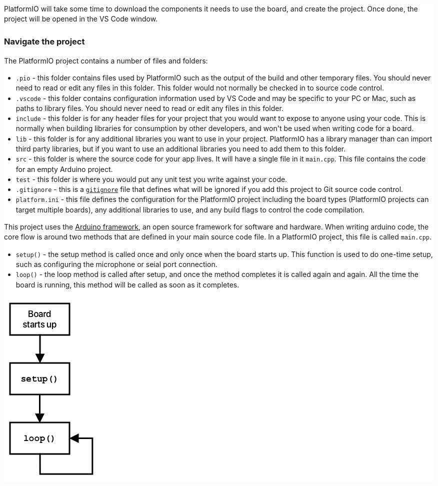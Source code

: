 PlatformIO will take some time to download the components it needs to use the board, and create the project. Once done, the project will be opened in the VS Code window.

### Navigate the project

The PlatformIO project contains a number of files and folders:

* `.pio` - this folder contains files used by PlatformIO such as the output of the build and other temporary files. You should never need to read or edit any files in this folder. This folder would not normally be checked in to source code control.
* `.vscode` - this folder contains configuration information used by VS Code and may be specific to your PC or Mac, such as paths to library files. You should never need to read or edit any files in this folder.
* `include` - this folder is for any header files for your project that you would want to expose to anyone using your code. This is normally when building libraries for consumption by other developers, and won't be used when writing code for a board.
* `lib` - this folder is for any additional libraries you want to use in your project. PlatformIO has a library manager than can import third party libraries, but if you want to use an additional libraries you need to add them to this folder.
* `src` - this folder is where the source code for your app lives. It will have a single file in it `main.cpp`. This file contains the code for an empty Arduino project.
* `test` - this folder is where you would put any unit test you write against your code.
* `.gitignore` - this is a [`gitignore`](https://git-scm.com/docs/gitignore) file that defines what will be ignored if you add this project to Git source code control.
* `platform.ini` - this file defines the configuration for the PlatformIO project including the board types (PlatformIO projects can target multiple boards), any additional libraries to use, and any build flags to control the code compilation.

This project uses the [Arduino framework](https://www.arduino.cc), an open source framework for software and hardware. When writing arduino code, the core flow is around two methods that are defined in your main source code file. In a PlatformIO project, this file is called `main.cpp`.

* `setup()` - the setup method is called once and only once when the board starts up. This function is used to do one-time setup, such as configuring the microphone or seial port connection.
* `loop()` - the loop method is called after setup, and once the method completes it is called again and again. All the time the board is running, this method will be called as soon as it completes.

![The flow of an Arduino app](../../../images/arduino-setup-loop-flow.png)
